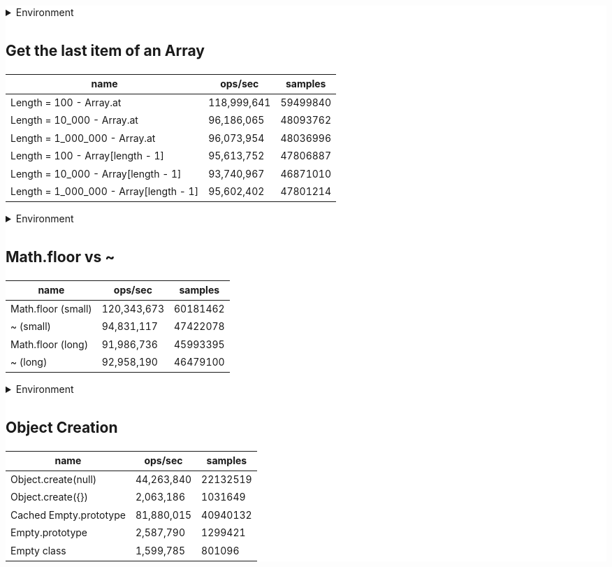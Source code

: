 
<details><summary>Environment</summary></details>



## Get the last item of an Array

|name|ops/sec|samples|
|-|-|-|
|Length = 100 - Array.at|118,999,641|59499840|
|Length = 10_000 - Array.at|96,186,065|48093762|
|Length = 1_000_000 - Array.at|96,073,954|48036996|
|Length = 100 - Array[length - 1]|95,613,752|47806887|
|Length = 10_000 - Array[length - 1]|93,740,967|46871010|
|Length = 1_000_000 - Array[length - 1]|95,602,402|47801214|


<details><summary>Environment</summary></details>



## Math.floor vs ~

|name|ops/sec|samples|
|-|-|-|
|Math.floor (small)|120,343,673|60181462|
|~ (small)|94,831,117|47422078|
|Math.floor (long)|91,986,736|45993395|
|~ (long)|92,958,190|46479100|


<details><summary>Environment</summary></details>



## Object Creation

|name|ops/sec|samples|
|-|-|-|
|Object.create(null)|44,263,840|22132519|
|Object.create({})|2,063,186|1031649|
|Cached Empty.prototype|81,880,015|40940132|
|Empty.prototype|2,587,790|1299421|
|Empty class|1,599,785|801096|
